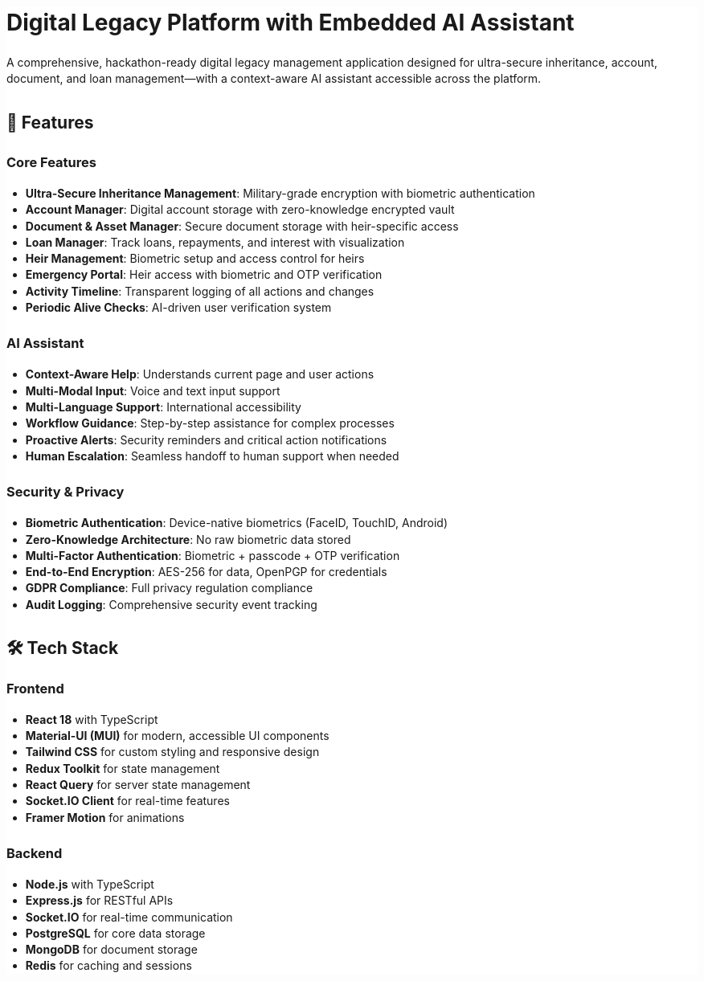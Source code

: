 # Digital Legacy Platform with Embedded AI Assistant

A comprehensive, hackathon-ready digital legacy management application designed for ultra-secure inheritance, account, document, and loan management—with a context-aware AI assistant accessible across the platform.

## 🚀 Features

### Core Features
- **Ultra-Secure Inheritance Management**: Military-grade encryption with biometric authentication
- **Account Manager**: Digital account storage with zero-knowledge encrypted vault
- **Document & Asset Manager**: Secure document storage with heir-specific access
- **Loan Manager**: Track loans, repayments, and interest with visualization
- **Heir Management**: Biometric setup and access control for heirs
- **Emergency Portal**: Heir access with biometric and OTP verification
- **Activity Timeline**: Transparent logging of all actions and changes
- **Periodic Alive Checks**: AI-driven user verification system

### AI Assistant
- **Context-Aware Help**: Understands current page and user actions
- **Multi-Modal Input**: Voice and text input support
- **Multi-Language Support**: International accessibility
- **Workflow Guidance**: Step-by-step assistance for complex processes
- **Proactive Alerts**: Security reminders and critical action notifications
- **Human Escalation**: Seamless handoff to human support when needed

### Security & Privacy
- **Biometric Authentication**: Device-native biometrics (FaceID, TouchID, Android)
- **Zero-Knowledge Architecture**: No raw biometric data stored
- **Multi-Factor Authentication**: Biometric + passcode + OTP verification
- **End-to-End Encryption**: AES-256 for data, OpenPGP for credentials
- **GDPR Compliance**: Full privacy regulation compliance
- **Audit Logging**: Comprehensive security event tracking

## 🛠 Tech Stack

### Frontend
- **React 18** with TypeScript
- **Material-UI (MUI)** for modern, accessible UI components
- **Tailwind CSS** for custom styling and responsive design
- **Redux Toolkit** for state management
- **React Query** for server state management
- **Socket.IO Client** for real-time features
- **Framer Motion** for animations

### Backend
- **Node.js** with TypeScript
- **Express.js** for RESTful APIs
- **Socket.IO** for real-time communication
- **PostgreSQL** for core data storage
- **MongoDB** for document storage
- **Redis** for caching and sessions
